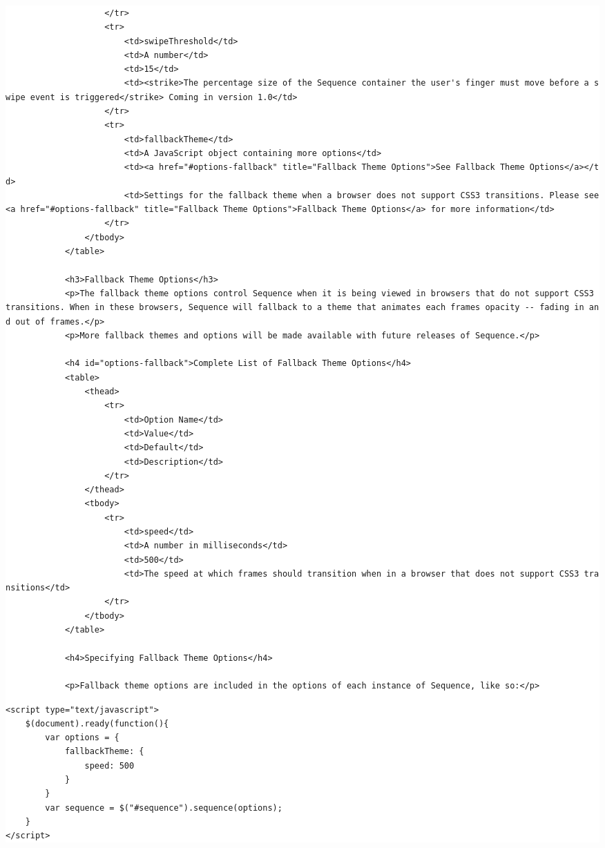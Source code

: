 						</tr>
						<tr>
							<td>swipeThreshold</td>
							<td>A number</td>
							<td>15</td>
							<td><strike>The percentage size of the Sequence container the user's finger must move before a swipe event is triggered</strike> Coming in version 1.0</td>
						</tr>
						<tr>
							<td>fallbackTheme</td>
							<td>A JavaScript object containing more options</td>
							<td><a href="#options-fallback" title="Fallback Theme Options">See Fallback Theme Options</a></td>
							<td>Settings for the fallback theme when a browser does not support CSS3 transitions. Please see <a href="#options-fallback" title="Fallback Theme Options">Fallback Theme Options</a> for more information</td>
						</tr>
					</tbody>
				</table>
				
				<h3>Fallback Theme Options</h3>
				<p>The fallback theme options control Sequence when it is being viewed in browsers that do not support CSS3 transitions. When in these browsers, Sequence will fallback to a theme that animates each frames opacity -- fading in and out of frames.</p>
				<p>More fallback themes and options will be made available with future releases of Sequence.</p>
				
				<h4 id="options-fallback">Complete List of Fallback Theme Options</h4>
				<table>
					<thead>
						<tr>
							<td>Option Name</td>
							<td>Value</td>
							<td>Default</td>
							<td>Description</td>
						</tr>
					</thead>
					<tbody>
						<tr>
							<td>speed</td>
							<td>A number in milliseconds</td>
							<td>500</td>
							<td>The speed at which frames should transition when in a browser that does not support CSS3 transitions</td>
						</tr>
					</tbody>
				</table>
				
				<h4>Specifying Fallback Theme Options</h4>
				
				<p>Fallback theme options are included in the options of each instance of Sequence, like so:</p>
				
<pre><code>&lt;script type="text/javascript"&gt; 
    $(document).ready(function(){
        var options = {
            fallbackTheme: {
            	speed: 500
            }
        }
        var sequence = $("#sequence").sequence(options);
    }
&lt;/script&gt;</code></pre>
				